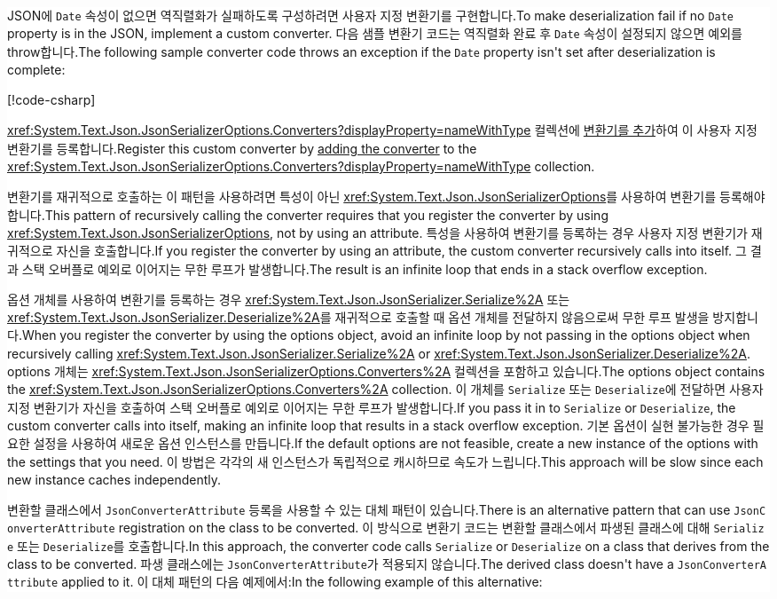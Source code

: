 <span data-ttu-id="9e691-349">JSON에 `Date` 속성이 없으면 역직렬화가 실패하도록 구성하려면 사용자 지정 변환기를 구현합니다.</span><span class="sxs-lookup"><span data-stu-id="9e691-349">To make deserialization fail if no `Date` property is in the JSON, implement a custom converter.</span></span> <span data-ttu-id="9e691-350">다음 샘플 변환기 코드는 역직렬화 완료 후 `Date` 속성이 설정되지 않으면 예외를 throw합니다.</span><span class="sxs-lookup"><span data-stu-id="9e691-350">The following sample converter code throws an exception if the `Date` property isn't set after deserialization is complete:</span></span>

[!code-csharp[](snippets/system-text-json-how-to/csharp/WeatherForecastRequiredPropertyConverter.cs)]

<span data-ttu-id="9e691-351"><xref:System.Text.Json.JsonSerializerOptions.Converters?displayProperty=nameWithType> 컬렉션에 [변환기를 추가](system-text-json-converters-how-to.md#registration-sample---converters-collection)하여 이 사용자 지정 변환기를 등록합니다.</span><span class="sxs-lookup"><span data-stu-id="9e691-351">Register this custom converter by [adding the converter](system-text-json-converters-how-to.md#registration-sample---converters-collection) to the <xref:System.Text.Json.JsonSerializerOptions.Converters?displayProperty=nameWithType> collection.</span></span>

<span data-ttu-id="9e691-352">변환기를 재귀적으로 호출하는 이 패턴을 사용하려면 특성이 아닌 <xref:System.Text.Json.JsonSerializerOptions>를 사용하여 변환기를 등록해야 합니다.</span><span class="sxs-lookup"><span data-stu-id="9e691-352">This pattern of recursively calling the converter requires that you register the converter by using <xref:System.Text.Json.JsonSerializerOptions>, not by using an attribute.</span></span> <span data-ttu-id="9e691-353">특성을 사용하여 변환기를 등록하는 경우 사용자 지정 변환기가 재귀적으로 자신을 호출합니다.</span><span class="sxs-lookup"><span data-stu-id="9e691-353">If you register the converter by using an attribute, the custom converter recursively calls into itself.</span></span> <span data-ttu-id="9e691-354">그 결과 스택 오버플로 예외로 이어지는 무한 루프가 발생합니다.</span><span class="sxs-lookup"><span data-stu-id="9e691-354">The result is an infinite loop that ends in a stack overflow exception.</span></span>

<span data-ttu-id="9e691-355">옵션 개체를 사용하여 변환기를 등록하는 경우 <xref:System.Text.Json.JsonSerializer.Serialize%2A> 또는 <xref:System.Text.Json.JsonSerializer.Deserialize%2A>를 재귀적으로 호출할 때 옵션 개체를 전달하지 않음으로써 무한 루프 발생을 방지합니다.</span><span class="sxs-lookup"><span data-stu-id="9e691-355">When you register the converter by using the options object, avoid an infinite loop by not passing in the options object when recursively calling <xref:System.Text.Json.JsonSerializer.Serialize%2A> or <xref:System.Text.Json.JsonSerializer.Deserialize%2A>.</span></span> <span data-ttu-id="9e691-356">options 개체는 <xref:System.Text.Json.JsonSerializerOptions.Converters%2A> 컬렉션을 포함하고 있습니다.</span><span class="sxs-lookup"><span data-stu-id="9e691-356">The options object contains the <xref:System.Text.Json.JsonSerializerOptions.Converters%2A> collection.</span></span> <span data-ttu-id="9e691-357">이 개체를 `Serialize` 또는 `Deserialize`에 전달하면 사용자 지정 변환기가 자신을 호출하여 스택 오버플로 예외로 이어지는 무한 루프가 발생합니다.</span><span class="sxs-lookup"><span data-stu-id="9e691-357">If you pass it in to `Serialize` or `Deserialize`, the custom converter calls into itself, making an infinite loop that results in a stack overflow exception.</span></span> <span data-ttu-id="9e691-358">기본 옵션이 실현 불가능한 경우 필요한 설정을 사용하여 새로운 옵션 인스턴스를 만듭니다.</span><span class="sxs-lookup"><span data-stu-id="9e691-358">If the default options are not feasible, create a new instance of the options with the settings that you need.</span></span> <span data-ttu-id="9e691-359">이 방법은 각각의 새 인스턴스가 독립적으로 캐시하므로 속도가 느립니다.</span><span class="sxs-lookup"><span data-stu-id="9e691-359">This approach will be slow since each new instance caches independently.</span></span>

<span data-ttu-id="9e691-360">변환할 클래스에서 `JsonConverterAttribute` 등록을 사용할 수 있는 대체 패턴이 있습니다.</span><span class="sxs-lookup"><span data-stu-id="9e691-360">There is an alternative pattern that can use `JsonConverterAttribute` registration on the class to be converted.</span></span> <span data-ttu-id="9e691-361">이 방식으로 변환기 코드는 변환할 클래스에서 파생된 클래스에 대해 `Serialize` 또는 `Deserialize`를 호출합니다.</span><span class="sxs-lookup"><span data-stu-id="9e691-361">In this approach, the converter code calls `Serialize` or `Deserialize` on a class that derives from the class to be converted.</span></span> <span data-ttu-id="9e691-362">파생 클래스에는 `JsonConverterAttribute`가 적용되지 않습니다.</span><span class="sxs-lookup"><span data-stu-id="9e691-362">The derived class doesn't have a `JsonConverterAttribute` applied to it.</span></span> <span data-ttu-id="9e691-363">이 대체 패턴의 다음 예제에서:</span><span class="sxs-lookup"><span data-stu-id="9e691-363">In the following example of this alternative:</span></span>
